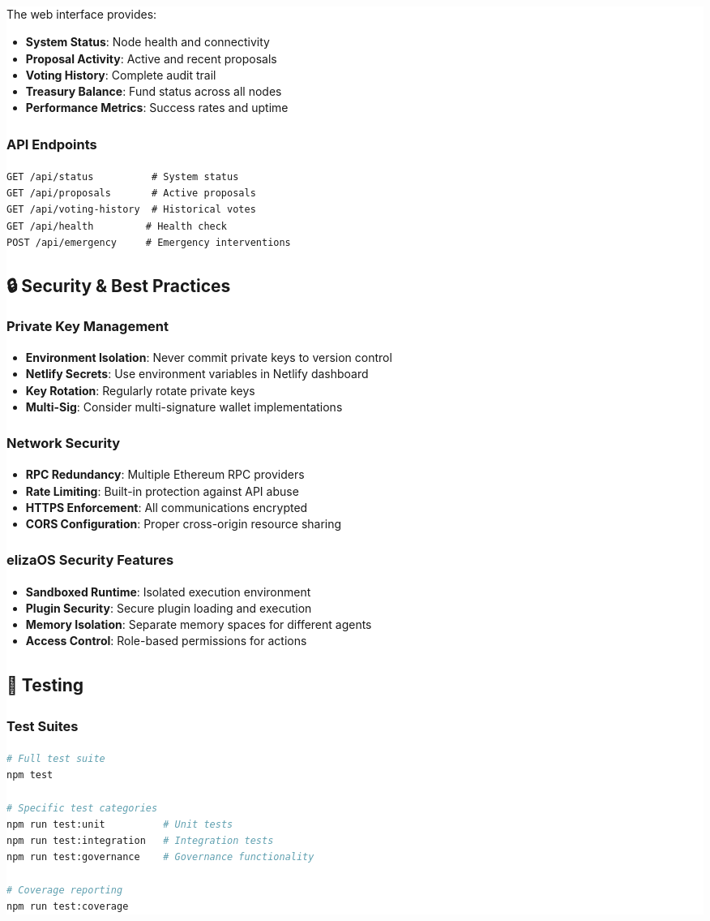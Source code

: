 The web interface provides:
- **System Status**: Node health and connectivity
- **Proposal Activity**: Active and recent proposals
- **Voting History**: Complete audit trail
- **Treasury Balance**: Fund status across all nodes
- **Performance Metrics**: Success rates and uptime

### API Endpoints

```
GET /api/status          # System status
GET /api/proposals       # Active proposals
GET /api/voting-history  # Historical votes
GET /api/health         # Health check
POST /api/emergency     # Emergency interventions
```

## 🔒 Security & Best Practices

### Private Key Management
- **Environment Isolation**: Never commit private keys to version control
- **Netlify Secrets**: Use environment variables in Netlify dashboard
- **Key Rotation**: Regularly rotate private keys
- **Multi-Sig**: Consider multi-signature wallet implementations

### Network Security
- **RPC Redundancy**: Multiple Ethereum RPC providers
- **Rate Limiting**: Built-in protection against API abuse
- **HTTPS Enforcement**: All communications encrypted
- **CORS Configuration**: Proper cross-origin resource sharing

### elizaOS Security Features
- **Sandboxed Runtime**: Isolated execution environment
- **Plugin Security**: Secure plugin loading and execution
- **Memory Isolation**: Separate memory spaces for different agents
- **Access Control**: Role-based permissions for actions

## 🧪 Testing

### Test Suites
```bash
# Full test suite
npm test

# Specific test categories
npm run test:unit          # Unit tests
npm run test:integration   # Integration tests
npm run test:governance    # Governance functionality

# Coverage reporting
npm run test:coverage
```
